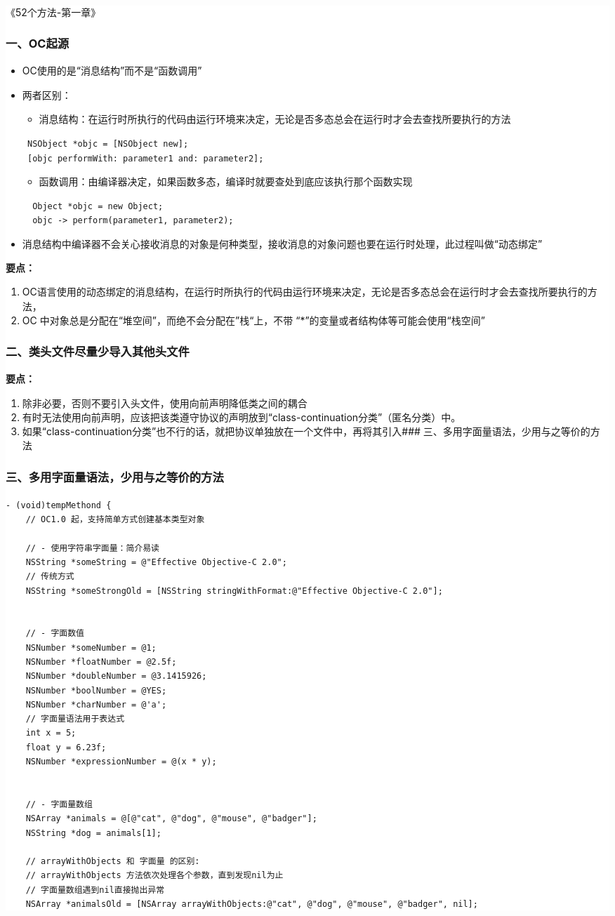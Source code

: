《52个方法-第一章》

### 一、OC起源

- OC使用的是“消息结构”而不是“函数调用”
- 两者区别：
	- 消息结构：在运行时所执行的代码由运行环境来决定，无论是否多态总会在运行时才会去查找所要执行的方法
	```
     NSObject *objc = [NSObject new];
     [objc performWith: parameter1 and: parameter2];
	```
	
	- 函数调用：由编译器决定，如果函数多态，编译时就要查处到底应该执行那个函数实现
	
	```
	  Object *objc = new Object;
      objc -> perform(parameter1, parameter2);
	```
	
- 消息结构中编译器不会关心接收消息的对象是何种类型，接收消息的对象问题也要在运行时处理，此过程叫做“动态绑定”

**要点：**

1. OC语言使用的动态绑定的消息结构，在运行时所执行的代码由运行环境来决定，无论是否多态总会在运行时才会去查找所要执行的方法，
2. OC 中对象总是分配在“堆空间”，而绝不会分配在”栈“上，不带 “*”的变量或者结构体等可能会使用“栈空间”

### 二、类头文件尽量少导入其他头文件

**要点：**

1. 除非必要，否则不要引入头文件，使用向前声明降低类之间的耦合
2. 有时无法使用向前声明，应该把该类遵守协议的声明放到“class-continuation分类”（匿名分类）中。
3. 如果“class-continuation分类”也不行的话，就把协议单独放在一个文件中，再将其引入### 三、多用字面量语法，少用与之等价的方法

### 三、多用字面量语法，少用与之等价的方法


```
- (void)tempMethond {
    // OC1.0 起，支持简单方式创建基本类型对象
    
    // - 使用字符串字面量：简介易读
    NSString *someString = @"Effective Objective-C 2.0";
    // 传统方式
    NSString *someStrongOld = [NSString stringWithFormat:@"Effective Objective-C 2.0"];
    
    
    // - 字面数值
    NSNumber *someNumber = @1;
    NSNumber *floatNumber = @2.5f;
    NSNumber *doubleNumber = @3.1415926;
    NSNumber *boolNumber = @YES;
    NSNumber *charNumber = @'a';
    // 字面量语法用于表达式
    int x = 5;
    float y = 6.23f;
    NSNumber *expressionNumber = @(x * y);
    
    
    // - 字面量数组
    NSArray *animals = @[@"cat", @"dog", @"mouse", @"badger"];
    NSString *dog = animals[1];
    
    // arrayWithObjects 和 字面量 的区别:
    // arrayWithObjects 方法依次处理各个参数，直到发现nil为止
    // 字面量数组遇到nil直接抛出异常
    NSArray *animalsOld = [NSArray arrayWithObjects:@"cat", @"dog", @"mouse", @"badger", nil];
```